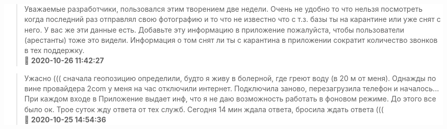 > Уважаемые разработчики, пользовался этим творением две недели. Очень не удобно то что нельзя посмотреть когда последний раз отправлял свою фотографию и то что не известно что с т.з. базы ты на карантине или уже снят с него. У вас же эти данные есть. Добавьте эту информацию в приложение пожалуйста, чтобы пользователи (арестанты) тоже это видели. Информация о том снят ли ты с карантина в приложении сократит количество звонков в тех поддержку.<br> :date: __2020-10-26 11:42:27__

> Ужасно ((( сначала геопозицию определили, будто я живу в болерной, где греют воду (в 20 м от меня). Однажды по вине провайдера 2com у меня на час отключили интернет. Подключила заново, перезагрузила телефон и началось... При каждом входе в Приложение выдает инф, что я не даю возможность работать в фоновом режиме. До этого все было ок. Трое суток жду ответа от тех служб. Сегодня 14 мин ждала ответа, бросила ждать ответа (((<br> :date: __2020-10-25 14:54:36__


